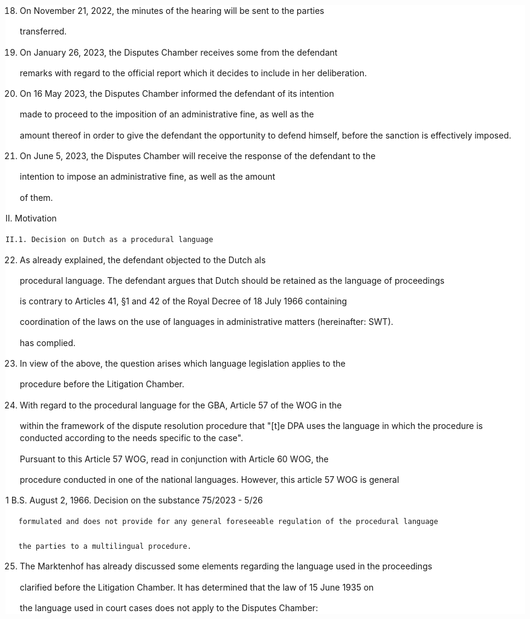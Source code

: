  18. On November 21, 2022, the minutes of the hearing will be sent to the parties

       transferred.

 19. On January 26, 2023, the Disputes Chamber receives some from the defendant

       remarks with regard to the official report which it decides to include in
       her deliberation.

 20. On 16 May 2023, the Disputes Chamber informed the defendant of its intention

       made to proceed to the imposition of an administrative fine, as well as the

       amount thereof in order to give the defendant the opportunity to defend himself,
       before the sanction is effectively imposed.

 21. On June 5, 2023, the Disputes Chamber will receive the response of the defendant to the

       intention to impose an administrative fine, as well as the amount

       of them.

II. Motivation

    II.1. Decision on Dutch as a procedural language

 22. As already explained, the defendant objected to the Dutch als

       procedural language. The defendant argues that Dutch should be retained as the language of proceedings

       is contrary to Articles 41, §1 and 42 of the Royal Decree of 18 July 1966 containing

       coordination of the laws on the use of languages in administrative matters (hereinafter: SWT).

       has complied.

 23. In view of the above, the question arises which language legislation applies to the

       procedure before the Litigation Chamber.

 24. With regard to the procedural language for the GBA, Article 57 of the WOG in the

       within the framework of the dispute resolution procedure that "\[t\]e DPA uses the language in which the
       procedure is conducted according to the needs specific to the case".

       Pursuant to this Article 57 WOG, read in conjunction with Article 60 WOG, the

       procedure conducted in one of the national languages. However, this article 57 WOG is general

1
 B.S. August 2, 1966. Decision on the substance 75/2023 - 5/26

       formulated and does not provide for any general foreseeable regulation of the procedural language

       the parties to a multilingual procedure.

 25. The Marktenhof has already discussed some elements regarding the language used in the proceedings

       clarified before the Litigation Chamber. It has determined that the law of 15 June 1935 on

       the language used in court cases does not apply to the Disputes Chamber:
